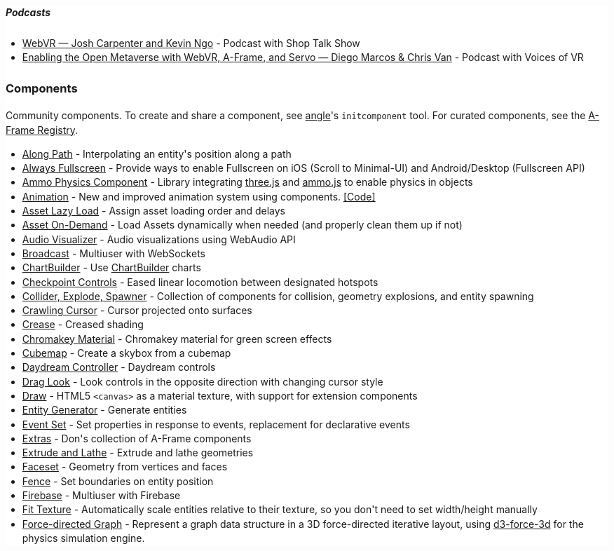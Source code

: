 ##### Podcasts

- [WebVR &mdash; Josh Carpenter and Kevin Ngo](http://shoptalkshow.com/episodes/254-webvr-josh-carpenter-kevin-ngo/) - Podcast with Shop Talk Show
- [Enabling the Open Metaverse with WebVR, A-Frame, and Servo &mdash; Diego Marcos & Chris Van](http://voicesofvr.com/471-mozilla-on-enabling-the-open-metaverse-with-webvr-a-frame-and-servo/) - Podcast with Voices of VR

### Components

Community components. To create and share a component, see
[angle](https://github.com/aframevr/angle)'s `initcomponent` tool. For curated
components, see the [A-Frame Registry](https://aframe.io/aframe-registry/).

- [Along Path](https://github.com/protyze/aframe-alongpath-component) - Interpolating an entity's position along a path
- [Always Fullscreen](https://github.com/protyze/aframe-always-fullscreen-component) - Provide ways to enable Fullscreen on iOS (Scroll to Minimal-UI) and Android/Desktop (Fullscreen API)
- [Ammo Physics Component](https://github.com/jeromeetienne/threex.ammo) - Library integrating [three.js](https://threejs.org/) and [ammo.js](https://github.com/kripken/ammo.js) to enable physics in objects
- [Animation](https://ngokevin.github.io/aframe-animation-component) - New and improved animation system using components. [[Code]](https://github.com/ngokevin/aframe-animation-component)
- [Asset Lazy Load](https://github.com/youmustfight/aframe-asset-lazy-load) - Assign asset loading order and delays
- [Asset On-Demand](https://github.com/protyze/aframe-asset-on-demand-component) - Load Assets dynamically when needed (and properly clean them up if not)
- [Audio Visualizer](https://github.com/ngokevin/aframe-audio-visualizer-components) - Audio visualizations using WebAudio API
- [Broadcast](https://github.com/ngokevin/aframe-broadcast-component) - Multiuser with WebSockets
- [ChartBuilder](https://github.com/impronunciable/aframe-chartbuilder-component) - Use [ChartBuilder](http://quartz.github.io/Chartbuilder) charts
- [Checkpoint Controls](https://github.com/donmccurdy/aframe-extras/blob/master/src/controls/checkpoint-controls.js) - Eased linear locomotion between designated hotspots
- [Collider, Explode, Spawner](https://github.com/dmarcos/a-invaders/tree/master/js/components) - Collection of components for collision, geometry explosions, and entity spawning
- [Crawling Cursor](https://github.com/jujunjun110/aframe-crawling-cursor) - Cursor projected onto surfaces
- [Crease](https://github.com/andreasplesch/aframe-crease-component) - Creased shading
- [Chromakey Material](https://github.com/nikolaiwarner/aframe-chromakey-material) - Chromakey material for green screen effects
- [Cubemap](https://github.com/bryik/aframe-cubemap-component) - Create a skybox from a cubemap
- [Daydream Controller](https://github.com/ryanbetts/aframe-daydream-controller-component) - Daydream controls
- [Drag Look](https://github.com/mayognaise/aframe-drag-look-controls-component) - Look controls in the opposite direction with changing cursor style
- [Draw](https://github.com/maxkrieger/aframe-draw-component) - HTML5 `<canvas>` as a material texture, with support for extension components
- [Entity Generator](https://github.com/ngokevin/aframe-entity-generator-component) - Generate entities
- [Event Set](https://github.com/ngokevin/aframe-event-set-component) - Set properties in response to events, replacement for declarative events
- [Extras](https://github.com/donmccurdy/aframe-extras) - Don's collection of A-Frame components
- [Extrude and Lathe](https://github.com/JosePedroDias/aframe-extrude-and-lathe) - Extrude and lathe geometries
- [Faceset](https://github.com/andreasplesch/aframe-faceset-component) - Geometry from vertices and faces
- [Fence](https://github.com/atomicguy/aframe-fence-component) - Set boundaries on entity position
- [Firebase](https://github.com/ngokevin/aframe-firebase-component) - Multiuser with Firebase
- [Fit Texture](https://github.com/nylki/aframe-fit-texture-component) - Automatically scale entities relative to their texture, so you don't need to set width/height manually
- [Force-directed Graph](https://github.com/vasturiano/aframe-forcegraph-component) - Represent a graph data structure in a 3D force-directed iterative layout, using [d3-force-3d](https://github.com/vasturiano/d3-force-3d) for the physics simulation engine.
